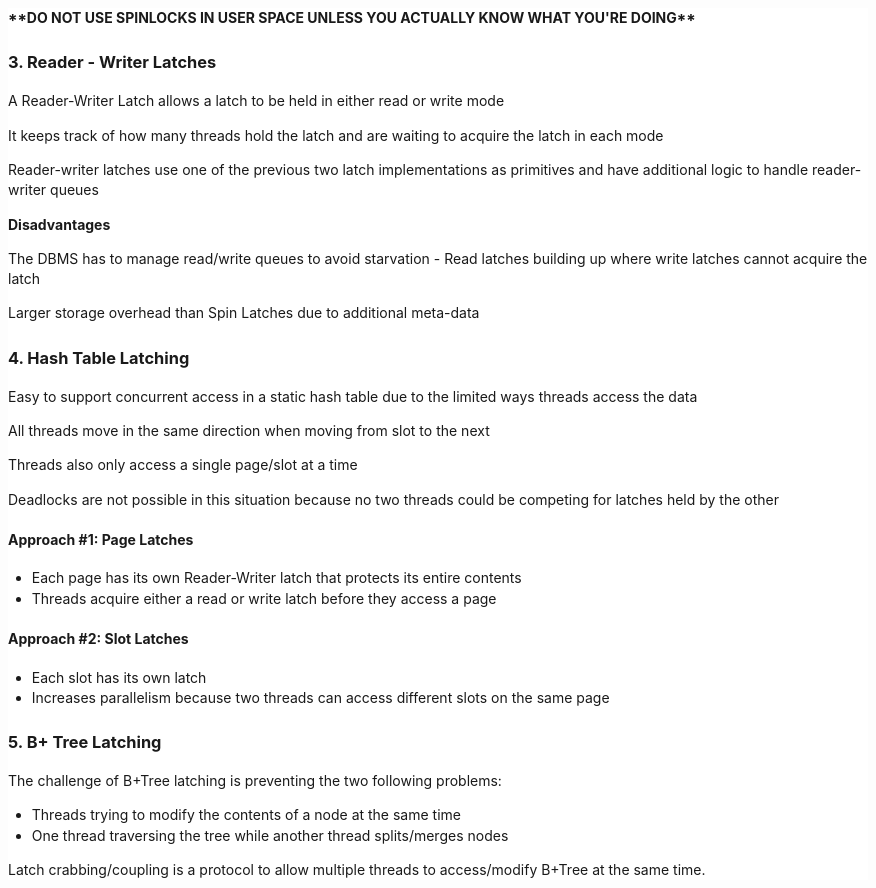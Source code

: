 

**\*\*DO NOT USE SPINLOCKS IN USER SPACE UNLESS YOU ACTUALLY KNOW WHAT YOU'RE DOING\*\***



### 3. Reader - Writer Latches

A Reader-Writer Latch allows a latch to be held in either read or write mode

It keeps track of how many threads hold the latch and are waiting to acquire the latch in each mode

Reader-writer latches use one of the previous two latch implementations as primitives and have additional logic to handle reader-writer queues



**Disadvantages**

The DBMS has to manage read/write queues to avoid starvation - Read latches building up where write latches cannot acquire the latch

Larger storage overhead than Spin Latches due to additional meta-data



### 4. Hash Table Latching

Easy to support concurrent access in a static hash table due to the limited ways threads access the data

All threads move in the same direction when moving from slot to the next

Threads also only access a single page/slot at a time

Deadlocks are not possible in this situation because no two threads could be competing for latches held by the other



#### Approach #1: Page Latches

+ Each page has its own Reader-Writer latch that protects its entire contents
+  Threads acquire either a read or write latch before they access a page

#### Approach #2: Slot Latches

+ Each slot has its own latch
+ Increases parallelism because two threads can access different slots on the same page



### 5. B+ Tree Latching

The challenge of B+Tree latching is preventing the two following problems:

+ Threads trying to modify the contents of a node at the same time
+ One thread traversing the tree while another thread splits/merges nodes



Latch crabbing/coupling is a protocol to allow multiple threads to access/modify B+Tree at the same time.
